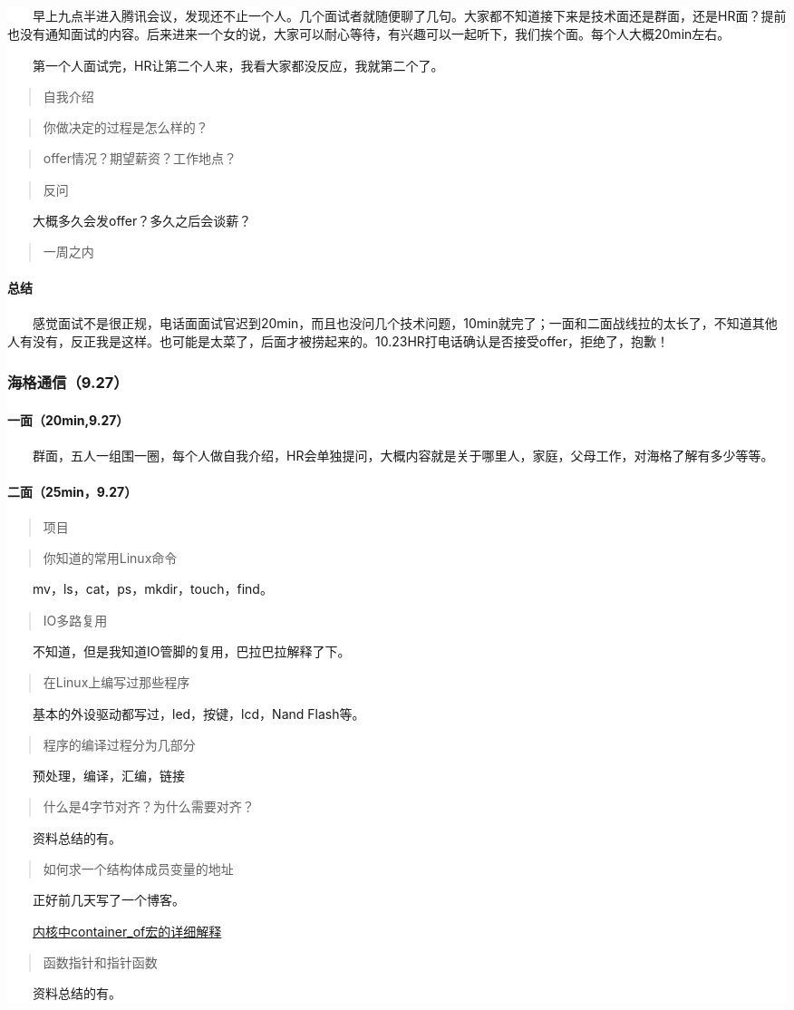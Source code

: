 &emsp;&emsp;早上九点半进入腾讯会议，发现还不止一个人。几个面试者就随便聊了几句。大家都不知道接下来是技术面还是群面，还是HR面？提前也没有通知面试的内容。后来进来一个女的说，大家可以耐心等待，有兴趣可以一起听下，我们挨个面。每个人大概20min左右。

&emsp;&emsp;第一个人面试完，HR让第二个人来，我看大家都没反应，我就第二个了。

> 自我介绍

> 你做决定的过程是怎么样的？

> offer情况？期望薪资？工作地点？

> 反问

&emsp;&emsp;大概多久会发offer？多久之后会谈薪？

> 一周之内

#### 总结

&emsp;&emsp;感觉面试不是很正规，电话面面试官迟到20min，而且也没问几个技术问题，10min就完了；一面和二面战线拉的太长了，不知道其他人有没有，反正我是这样。也可能是太菜了，后面才被捞起来的。10.23HR打电话确认是否接受offer，拒绝了，抱歉！



### 海格通信（9.27）

#### 一面（20min,9.27）

&emsp;&emsp;群面，五人一组围一圈，每个人做自我介绍，HR会单独提问，大概内容就是关于哪里人，家庭，父母工作，对海格了解有多少等等。

#### 二面（25min，9.27）

> 项目

> 你知道的常用Linux命令

&emsp;&emsp;mv，ls，cat，ps，mkdir，touch，find。

> IO多路复用

&emsp;&emsp;不知道，但是我知道IO管脚的复用，巴拉巴拉解释了下。

> 在Linux上编写过那些程序

&emsp;&emsp;基本的外设驱动都写过，led，按键，lcd，Nand Flash等。

> 程序的编译过程分为几部分

&emsp;&emsp;预处理，编译，汇编，链接

> 什么是4字节对齐？为什么需要对齐？

&emsp;&emsp;资料总结的有。

> 如何求一个结构体成员变量的地址

&emsp;&emsp;正好前几天写了一个博客。

&emsp;&emsp;[内核中container_of宏的详细解释](https://blog.csdn.net/qq_16933601/article/details/108576447)

> 函数指针和指针函数

&emsp;&emsp;资料总结的有。
